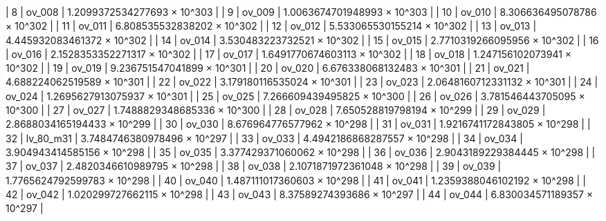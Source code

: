 | 8 | ov_008 | 1.2099372534277693 × 10^303 |
| 9 | ov_009 | 1.0063674701948993 × 10^303 |
| 10 | ov_010 | 8.306636495078786 × 10^302 |
| 11 | ov_011 | 6.808535532838202 × 10^302 |
| 12 | ov_012 | 5.533065530155214 × 10^302 |
| 13 | ov_013 | 4.445932083461372 × 10^302 |
| 14 | ov_014 | 3.530483223732521 × 10^302 |
| 15 | ov_015 | 2.7710319266095956 × 10^302 |
| 16 | ov_016 | 2.1528353352271317 × 10^302 |
| 17 | ov_017 | 1.6491770674603113 × 10^302 |
| 18 | ov_018 | 1.247156102073941 × 10^302 |
| 19 | ov_019 | 9.236751547041899 × 10^301 |
| 20 | ov_020 | 6.676338068132483 × 10^301 |
| 21 | ov_021 | 4.688224062519589 × 10^301 |
| 22 | ov_022 | 3.179180116535024 × 10^301 |
| 23 | ov_023 | 2.0648160712331132 × 10^301 |
| 24 | ov_024 | 1.2695627913075937 × 10^301 |
| 25 | ov_025 | 7.266609439495825 × 10^300 |
| 26 | ov_026 | 3.781546443705095 × 10^300 |
| 27 | ov_027 | 1.7488829348685336 × 10^300 |
| 28 | ov_028 | 7.650528819798194 × 10^299 |
| 29 | ov_029 | 2.8688034165194433 × 10^299 |
| 30 | ov_030 | 8.676964776577962 × 10^298 |
| 31 | ov_031 | 1.9216741172843805 × 10^298 |
| 32 | lv_80_m31 | 3.7484746380978496 × 10^297 |
| 33 | ov_033 | 4.4942186868287557 × 10^298 |
| 34 | ov_034 | 3.904943414585156 × 10^298 |
| 35 | ov_035 | 3.377429371060062 × 10^298 |
| 36 | ov_036 | 2.9043189229384445 × 10^298 |
| 37 | ov_037 | 2.4820346610989795 × 10^298 |
| 38 | ov_038 | 2.1071871972361048 × 10^298 |
| 39 | ov_039 | 1.7765624792599783 × 10^298 |
| 40 | ov_040 | 1.487111017360603 × 10^298 |
| 41 | ov_041 | 1.2359388046102192 × 10^298 |
| 42 | ov_042 | 1.020299727662115 × 10^298 |
| 43 | ov_043 | 8.37589274393686 × 10^297 |
| 44 | ov_044 | 6.830034571189357 × 10^297 |